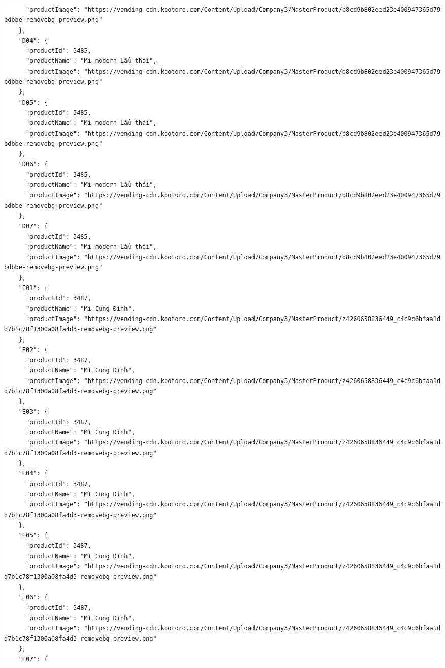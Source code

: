           "productImage": "https://vending-cdn.kootoro.com/Content/Upload/Company3/MasterProduct/b8cd9b802eed23e400947365d79bdbbe-removebg-preview.png"
        },
        "D04": {
          "productId": 3485,
          "productName": "Mì modern Lẩu thái",
          "productImage": "https://vending-cdn.kootoro.com/Content/Upload/Company3/MasterProduct/b8cd9b802eed23e400947365d79bdbbe-removebg-preview.png"
        },
        "D05": {
          "productId": 3485,
          "productName": "Mì modern Lẩu thái",
          "productImage": "https://vending-cdn.kootoro.com/Content/Upload/Company3/MasterProduct/b8cd9b802eed23e400947365d79bdbbe-removebg-preview.png"
        },
        "D06": {
          "productId": 3485,
          "productName": "Mì modern Lẩu thái",
          "productImage": "https://vending-cdn.kootoro.com/Content/Upload/Company3/MasterProduct/b8cd9b802eed23e400947365d79bdbbe-removebg-preview.png"
        },
        "D07": {
          "productId": 3485,
          "productName": "Mì modern Lẩu thái",
          "productImage": "https://vending-cdn.kootoro.com/Content/Upload/Company3/MasterProduct/b8cd9b802eed23e400947365d79bdbbe-removebg-preview.png"
        },
        "E01": {
          "productId": 3487,
          "productName": "Mì Cung Đình",
          "productImage": "https://vending-cdn.kootoro.com/Content/Upload/Company3/MasterProduct/z4260658836449_c4c9c6bfaa1dd7b1c78f1300a08fa4d3-removebg-preview.png"
        },
        "E02": {
          "productId": 3487,
          "productName": "Mì Cung Đình",
          "productImage": "https://vending-cdn.kootoro.com/Content/Upload/Company3/MasterProduct/z4260658836449_c4c9c6bfaa1dd7b1c78f1300a08fa4d3-removebg-preview.png"
        },
        "E03": {
          "productId": 3487,
          "productName": "Mì Cung Đình",
          "productImage": "https://vending-cdn.kootoro.com/Content/Upload/Company3/MasterProduct/z4260658836449_c4c9c6bfaa1dd7b1c78f1300a08fa4d3-removebg-preview.png"
        },
        "E04": {
          "productId": 3487,
          "productName": "Mì Cung Đình",
          "productImage": "https://vending-cdn.kootoro.com/Content/Upload/Company3/MasterProduct/z4260658836449_c4c9c6bfaa1dd7b1c78f1300a08fa4d3-removebg-preview.png"
        },
        "E05": {
          "productId": 3487,
          "productName": "Mì Cung Đình",
          "productImage": "https://vending-cdn.kootoro.com/Content/Upload/Company3/MasterProduct/z4260658836449_c4c9c6bfaa1dd7b1c78f1300a08fa4d3-removebg-preview.png"
        },
        "E06": {
          "productId": 3487,
          "productName": "Mì Cung Đình",
          "productImage": "https://vending-cdn.kootoro.com/Content/Upload/Company3/MasterProduct/z4260658836449_c4c9c6bfaa1dd7b1c78f1300a08fa4d3-removebg-preview.png"
        },
        "E07": {